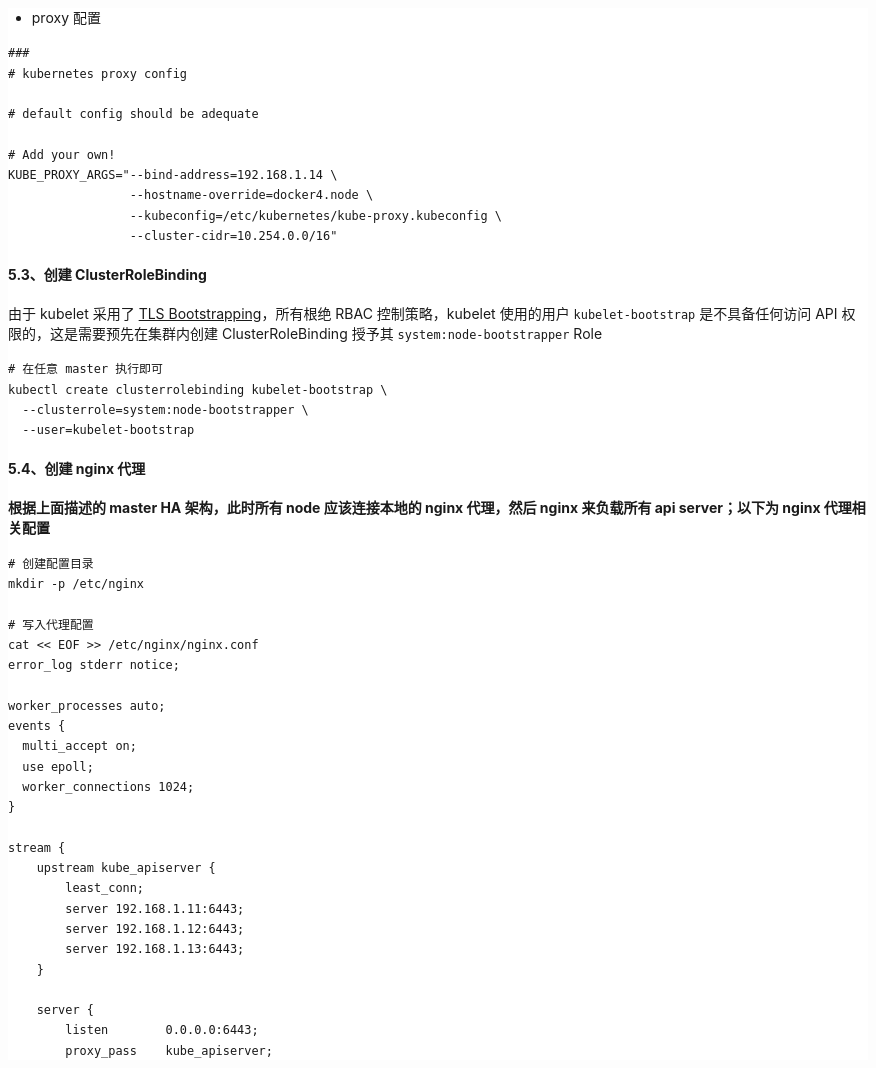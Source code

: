 -   proxy 配置

```
###
# kubernetes proxy config

# default config should be adequate

# Add your own!
KUBE_PROXY_ARGS="--bind-address=192.168.1.14 \
                 --hostname-override=docker4.node \
                 --kubeconfig=/etc/kubernetes/kube-proxy.kubeconfig \
                 --cluster-cidr=10.254.0.0/16"
```

#### [](https://mritd.com/2017/07/21/set-up-kubernetes-ha-cluster-by-binary/#5-3%E3%80%81%E5%88%9B%E5%BB%BA-ClusterRoleBinding "5.3、创建 ClusterRoleBinding")5.3、创建 ClusterRoleBinding[](https://mritd.com/2017/07/21/set-up-kubernetes-ha-cluster-by-binary/#5-3%E3%80%81%E5%88%9B%E5%BB%BA-ClusterRoleBinding)

由于 kubelet 采用了 [TLS Bootstrapping](https://kubernetes.io/docs/admin/kubelet-tls-bootstrapping/)，所有根绝 RBAC 控制策略，kubelet 使用的用户 `kubelet-bootstrap` 是不具备任何访问 API 权限的，这是需要预先在集群内创建 ClusterRoleBinding 授予其 `system:node-bootstrapper` Role

```
# 在任意 master 执行即可
kubectl create clusterrolebinding kubelet-bootstrap \
  --clusterrole=system:node-bootstrapper \
  --user=kubelet-bootstrap
```

#### [](https://mritd.com/2017/07/21/set-up-kubernetes-ha-cluster-by-binary/#5-4%E3%80%81%E5%88%9B%E5%BB%BA-nginx-%E4%BB%A3%E7%90%86 "5.4、创建 nginx 代理")5.4、创建 nginx 代理[](https://mritd.com/2017/07/21/set-up-kubernetes-ha-cluster-by-binary/#5-4%E3%80%81%E5%88%9B%E5%BB%BA-nginx-%E4%BB%A3%E7%90%86)

**根据上面描述的 master HA 架构，此时所有 node 应该连接本地的 nginx 代理，然后 nginx 来负载所有 api server；以下为 nginx 代理相关配置**

```
# 创建配置目录
mkdir -p /etc/nginx

# 写入代理配置
cat << EOF >> /etc/nginx/nginx.conf
error_log stderr notice;

worker_processes auto;
events {
  multi_accept on;
  use epoll;
  worker_connections 1024;
}

stream {
    upstream kube_apiserver {
        least_conn;
        server 192.168.1.11:6443;
        server 192.168.1.12:6443;
        server 192.168.1.13:6443;
    }

    server {
        listen        0.0.0.0:6443;
        proxy_pass    kube_apiserver;
```
